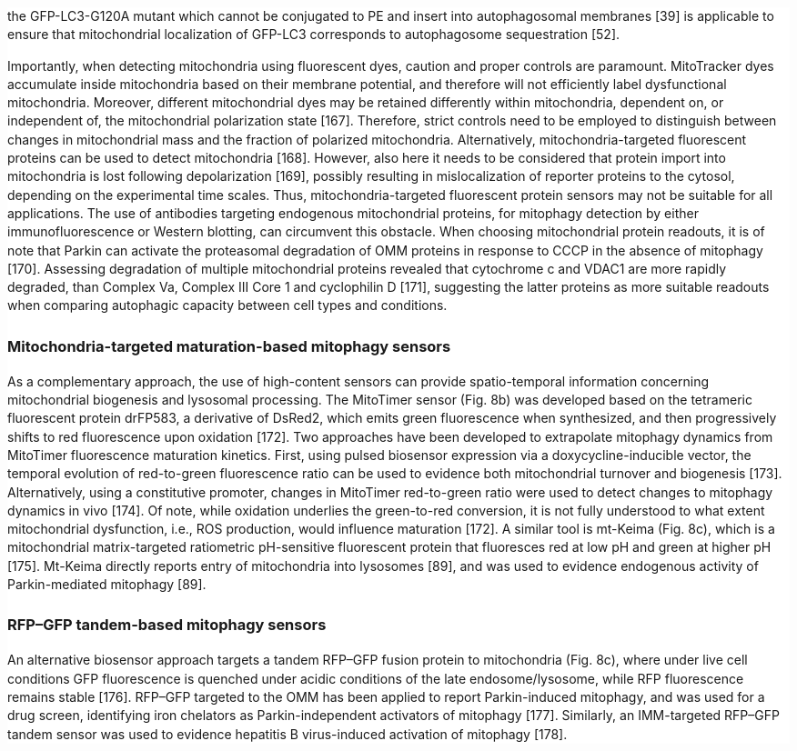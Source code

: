 the GFP-LC3-G120A mutant which cannot be conjugated to PE and insert into autophagosomal membranes [39] is applicable to ensure that mitochondrial localization of GFP-LC3 corresponds to autophagosome sequestration [52].  

Importantly, when detecting mitochondria using fluorescent dyes, caution and proper controls are paramount. MitoTracker dyes accumulate inside mitochondria based on their membrane potential, and therefore will not efficiently label dysfunctional mitochondria. Moreover, different mitochondrial dyes may be retained differently within mitochondria, dependent on, or independent of, the mitochondrial polarization state [167]. Therefore, strict controls need to be employed to distinguish between changes in mitochondrial mass and the fraction of polarized mitochondria. Alternatively, mitochondria-targeted fluorescent proteins can be used to detect mitochondria [168]. However, also here it needs to be considered that protein import into mitochondria is lost following depolarization [169], possibly resulting in mislocalization of reporter proteins to the
cytosol, depending on the experimental time scales. Thus, mitochondria-targeted fluorescent protein sensors may not be suitable for all applications. The use of antibodies targeting endogenous mitochondrial proteins, for mitophagy detection by either immunofluorescence or Western blotting, can circumvent this obstacle. When choosing mitochondrial protein readouts, it is of note that Parkin can activate the proteasomal degradation of OMM proteins in response to CCCP in the absence of mitophagy [170]. Assessing degradation of multiple mitochondrial proteins revealed that cytochrome c and VDAC1 are more rapidly degraded, than Complex Va, Complex III Core 1 and cyclophilin D [171], suggesting the latter proteins as more suitable readouts when comparing autophagic capacity between cell types and conditions.

### Mitochondria-targeted maturation-based mitophagy sensors

As a complementary approach, the use of high-content sensors can provide spatio-temporal information concerning mitochondrial biogenesis and lysosomal processing. The MitoTimer sensor (Fig. 8b) was developed based on the tetrameric fluorescent protein drFP583, a derivative of DsRed2, which emits green fluorescence when synthesized, and then progressively shifts to red fluorescence upon oxidation [172]. Two approaches have been developed to extrapolate mitophagy dynamics from MitoTimer fluorescence maturation kinetics. First, using pulsed biosensor expression via a doxycycline-inducible vector, the temporal evolution of red-to-green fluorescence ratio can be used to evidence both mitochondrial turnover and biogenesis [173]. Alternatively, using a constitutive promoter, changes in MitoTimer red-to-green ratio were used to detect changes to mitophagy dynamics in vivo [174]. Of note, while oxidation underlies the green-to-red conversion, it is not fully understood to what extent mitochondrial dysfunction, i.e., ROS production, would influence maturation [172]. A similar tool is mt-Keima (Fig. 8c), which is a mitochondrial matrix-targeted ratiometric pH-sensitive fluorescent protein that fluoresces red at low pH and green at higher pH [175]. Mt-Keima directly reports entry of mitochondria into lysosomes [89], and was used to evidence endogenous activity of Parkin-mediated mitophagy [89].

### RFP–GFP tandem-based mitophagy sensors

An alternative biosensor approach targets a tandem RFP–GFP fusion protein to mitochondria (Fig. 8c), where under live cell conditions GFP fluorescence is quenched under acidic conditions of the late endosome/lysosome, while RFP fluorescence remains stable [176]. RFP–GFP targeted to the OMM has been applied to report Parkin-induced mitophagy, and was used for a drug screen, identifying iron chelators as Parkin-independent activators of mitophagy [177]. Similarly, an IMM-targeted RFP–GFP tandem sensor was used to evidence hepatitis B virus-induced activation of mitophagy [178].
